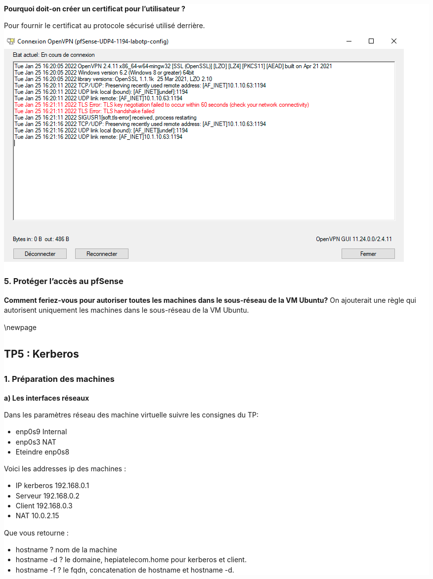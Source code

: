 **Pourquoi doit-on créer un certificat pour l’utilisateur ?**  

Pour fournir le certificat au protocole sécurisé utilisé derrière.  

![](screenshots/s.png)   

### 5. Protéger l’accès au pfSense  

**Comment feriez-vous pour autoriser toutes les machines dans le sous-réseau de la VM Ubuntu?**
On ajouterait une règle qui autorisent uniquement les machines dans le sous-réseau de la VM Ubuntu.

\newpage

## TP5 : Kerberos
### 1. Préparation des machines 
**a) Les interfaces réseaux**  

Dans les paramètres réseau des machine virtuelle suivre les consignes du TP:  
- enp0s9 Internal  
- enp0s3 NAT  
- Eteindre enp0s8  

Voici les addresses ip des machines :  
- IP kerberos 192.168.0.1  
- Serveur 192.168.0.2  
- Client 192.168.0.3  
- NAT 10.0.2.15  

Que vous retourne :    
- hostname ? nom de la machine  
- hostname -d ? le domaine, hepiatelecom.home pour kerberos et client.  
- hostname -f ? le fqdn, concatenation de hostname et hostname -d.  
